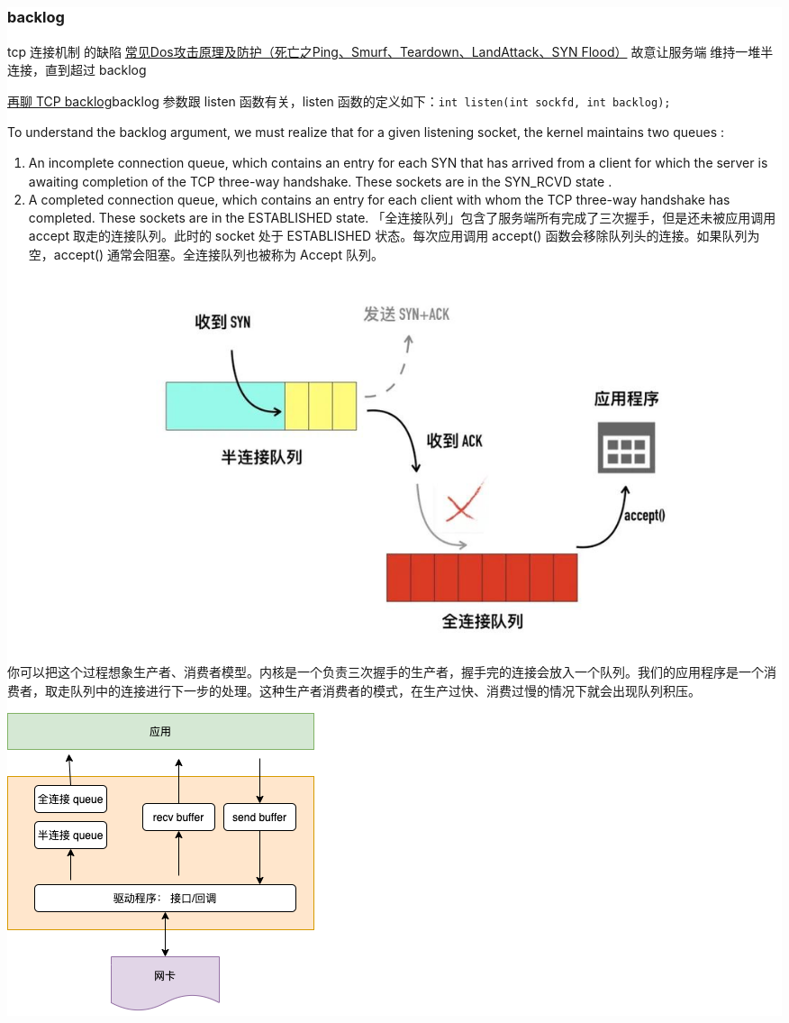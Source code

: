 ### backlog

tcp 连接机制 的缺陷 [常见Dos攻击原理及防护（死亡之Ping、Smurf、Teardown、LandAttack、SYN Flood）](https://blog.csdn.net/u013485792/article/details/76581235) 故意让服务端 维持一堆半连接，直到超过 backlog


[再聊 TCP backlog](https://mp.weixin.qq.com/s/cgE7cwyn2LwkXP7G0cxyPg)backlog 参数跟 listen 函数有关，listen 函数的定义如下：`int listen(int sockfd, int backlog);`

To understand the backlog argument, we must realize that for a given listening socket, the kernel maintains two queues :

1. An incomplete connection queue, which contains an entry for each SYN that has arrived from a client for which the server is awaiting completion of the TCP three-way handshake. These sockets are in the SYN_RCVD state .
2. A completed connection queue, which contains an entry for each client with whom the TCP three-way handshake has completed. These sockets are in the ESTABLISHED state. 「全连接队列」包含了服务端所有完成了三次握手，但是还未被应用调用 accept 取走的连接队列。此时的 socket 处于 ESTABLISHED 状态。每次应用调用 accept() 函数会移除队列头的连接。如果队列为空，accept() 通常会阻塞。全连接队列也被称为 Accept 队列。

![](/public/upload/linux/backlog.png)

你可以把这个过程想象生产者、消费者模型。内核是一个负责三次握手的生产者，握手完的连接会放入一个队列。我们的应用程序是一个消费者，取走队列中的连接进行下一步的处理。这种生产者消费者的模式，在生产过快、消费过慢的情况下就会出现队列积压。

![](/public/upload/network/linux_connect_queue.png)

